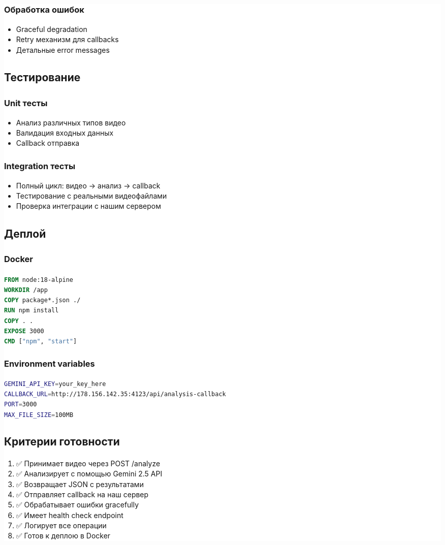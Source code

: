 ### Обработка ошибок
- Graceful degradation
- Retry механизм для callbacks
- Детальные error messages

## Тестирование

### Unit тесты
- Анализ различных типов видео
- Валидация входных данных
- Callback отправка

### Integration тесты
- Полный цикл: видео → анализ → callback
- Тестирование с реальными видеофайлами
- Проверка интеграции с нашим сервером

## Деплой

### Docker
```dockerfile
FROM node:18-alpine
WORKDIR /app
COPY package*.json ./
RUN npm install
COPY . .
EXPOSE 3000
CMD ["npm", "start"]
```

### Environment variables
```bash
GEMINI_API_KEY=your_key_here
CALLBACK_URL=http://178.156.142.35:4123/api/analysis-callback
PORT=3000
MAX_FILE_SIZE=100MB
```

## Критерии готовности

1. ✅ Принимает видео через POST /analyze
2. ✅ Анализирует с помощью Gemini 2.5 API
3. ✅ Возвращает JSON с результатами
4. ✅ Отправляет callback на наш сервер
5. ✅ Обрабатывает ошибки gracefully
6. ✅ Имеет health check endpoint
7. ✅ Логирует все операции
8. ✅ Готов к деплою в Docker
